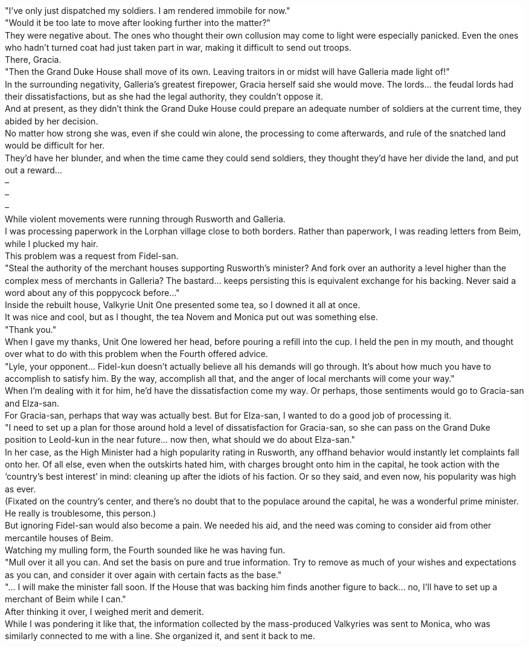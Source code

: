 "I’ve only just dispatched my soldiers. I am rendered immobile for now."<br/>
"Would it be too late to move after looking further into the matter?"<br/>
They were negative about. The ones who thought their own collusion may come to light were especially panicked. Even the ones who hadn’t turned coat had just taken part in war, making it difficult to send out troops.<br/>
There, Gracia.<br/>
"Then the Grand Duke House shall move of its own. Leaving traitors in or midst will have Galleria made light of!"<br/>
In the surrounding negativity, Galleria’s greatest firepower, Gracia herself said she would move. The lords… the feudal lords had their dissatisfactions, but as she had the legal authority, they couldn’t oppose it.<br/>
And at present, as they didn’t think the Grand Duke House could prepare an adequate number of soldiers at the current time, they abided by her decision.<br/>
No matter how strong she was, even if she could win alone, the processing to come afterwards, and rule of the snatched land would be difficult for her.<br/>
They’d have her blunder, and when the time came they could send soldiers, they thought they’d have her divide the land, and put out a reward…<br/>
–<br/>
–<br/>
–<br/>
While violent movements were running through Rusworth and Galleria.<br/>
I was processing paperwork in the Lorphan village close to both borders. Rather than paperwork, I was reading letters from Beim, while I plucked my hair.<br/>
This problem was a request from Fidel-san.<br/>
"Steal the authority of the merchant houses supporting Rusworth’s minister? And fork over an authority a level higher than the complex mess of merchants in Galleria? The bastard… keeps persisting this is equivalent exchange for his backing. Never said a word about any of this poppycock before…"<br/>
Inside the rebuilt house, Valkyrie Unit One presented some tea, so I downed it all at once.<br/>
It was nice and cool, but as I thought, the tea Novem and Monica put out was something else.<br/>
"Thank you."<br/>
When I gave my thanks, Unit One lowered her head, before pouring a refill into the cup. I held the pen in my mouth, and thought over what to do with this problem when the Fourth offered advice.<br/>
"Lyle, your opponent… Fidel-kun doesn’t actually believe all his demands will go through. It’s about how much you have to accomplish to satisfy him. By the way, accomplish all that, and the anger of local merchants will come your way."<br/>
When I’m dealing with it for him, he’d have the dissatisfaction come my way. Or perhaps, those sentiments would go to Gracia-san and Elza-san.<br/>
For Gracia-san, perhaps that way was actually best. But for Elza-san, I wanted to do a good job of processing it.<br/>
"I need to set up a plan for those around hold a level of dissatisfaction for Gracia-san, so she can pass on the Grand Duke position to Leold-kun in the near future… now then, what should we do about Elza-san."<br/>
In her case, as the High Minister had a high popularity rating in Rusworth, any offhand behavior would instantly let complaints fall onto her. Of all else, even when the outskirts hated him, with charges brought onto him in the capital, he took action with the ‘country’s best interest’ in mind: cleaning up after the idiots of his faction. Or so they said, and even now, his popularity was high as ever.<br/>
(Fixated on the country’s center, and there’s no doubt that to the populace around the capital, he was a wonderful prime minister. He really is troublesome, this person.)<br/>
But ignoring Fidel-san would also become a pain. We needed his aid, and the need was coming to consider aid from other mercantile houses of Beim.<br/>
Watching my mulling form, the Fourth sounded like he was having fun.<br/>
"Mull over it all you can. And set the basis on pure and true information. Try to remove as much of your wishes and expectations as you can, and consider it over again with certain facts as the base."<br/>
"… I will make the minister fall soon. If the House that was backing him finds another figure to back… no, I’ll have to set up a merchant of Beim while I can."<br/>
After thinking it over, I weighed merit and demerit.<br/>
While I was pondering it like that, the information collected by the mass-produced Valkyries was sent to Monica, who was similarly connected to me with a line. She organized it, and sent it back to me.<br/>